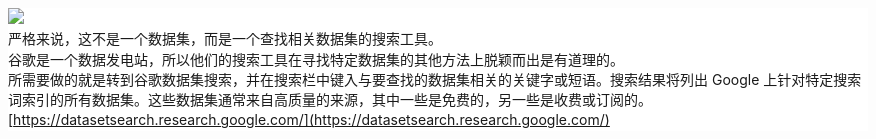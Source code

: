 ![](https://cdn.nlark.com/yuque/0/2022/png/396745/1664724469561-d18dd685-ef1d-425b-b388-96edf5e76aab.png#averageHue=%23fdfcfc&clientId=u1b9479de-b0fe-4&from=paste&id=u920e817c&originHeight=213&originWidth=562&originalType=url&ratio=1&rotation=0&showTitle=false&status=done&style=shadow&taskId=udf4a8266-a125-439a-af55-733ea269e0b&title=)<br />严格来说，这不是一个数据集，而是一个查找相关数据集的搜索工具。<br />谷歌是一个数据发电站，所以他们的搜索工具在寻找特定数据集的其他方法上脱颖而出是有道理的。<br />所需要做的就是转到谷歌数据集搜索，并在搜索栏中键入与要查找的数据集相关的关键字或短语。搜索结果将列出 Google 上针对特定搜索词索引的所有数据集。这些数据集通常来自高质量的来源，其中一些是免费的，另一些是收费或订阅的。<br />[https://datasetsearch.research.google.com/](https://datasetsearch.research.google.com/)
